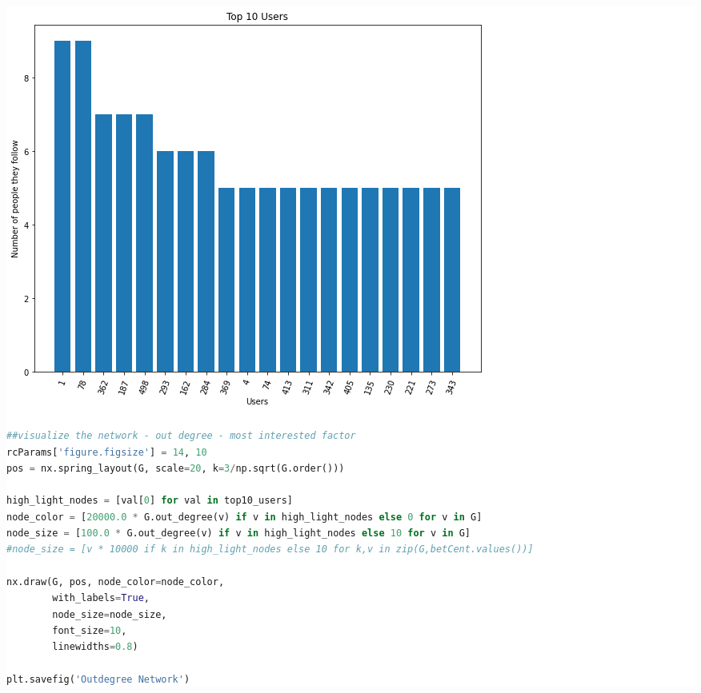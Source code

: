 
    
![png](output_19_0.png)
    



```python
##visualize the network - out degree - most interested factor
rcParams['figure.figsize'] = 14, 10
pos = nx.spring_layout(G, scale=20, k=3/np.sqrt(G.order()))

high_light_nodes = [val[0] for val in top10_users]
node_color = [20000.0 * G.out_degree(v) if v in high_light_nodes else 0 for v in G]
node_size = [100.0 * G.out_degree(v) if v in high_light_nodes else 10 for v in G] 
#node_size = [v * 10000 if k in high_light_nodes else 10 for k,v in zip(G,betCent.values())]

nx.draw(G, pos, node_color=node_color, 
        with_labels=True, 
        node_size=node_size,
        font_size=10,
        linewidths=0.8)

plt.savefig('Outdegree Network')
```


    